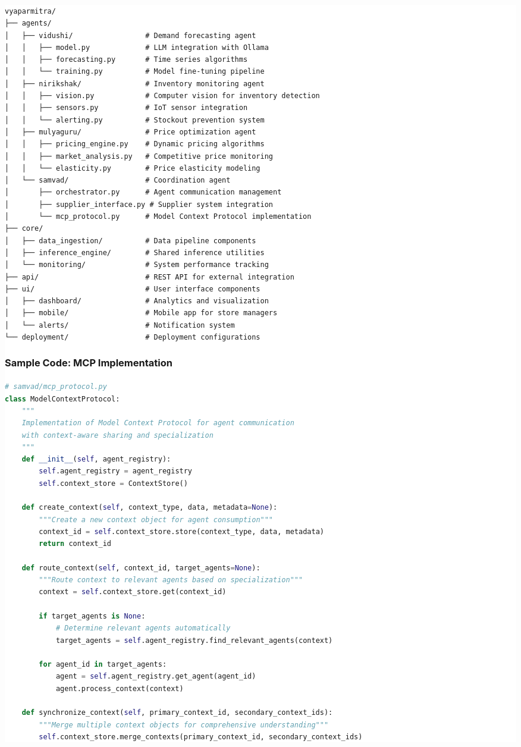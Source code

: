 ```
vyaparmitra/
├── agents/
│   ├── vidushi/                 # Demand forecasting agent
│   │   ├── model.py             # LLM integration with Ollama
│   │   ├── forecasting.py       # Time series algorithms
│   │   └── training.py          # Model fine-tuning pipeline
│   ├── nirikshak/               # Inventory monitoring agent
│   │   ├── vision.py            # Computer vision for inventory detection
│   │   ├── sensors.py           # IoT sensor integration
│   │   └── alerting.py          # Stockout prevention system
│   ├── mulyaguru/               # Price optimization agent
│   │   ├── pricing_engine.py    # Dynamic pricing algorithms
│   │   ├── market_analysis.py   # Competitive price monitoring
│   │   └── elasticity.py        # Price elasticity modeling
│   └── samvad/                  # Coordination agent
│       ├── orchestrator.py      # Agent communication management
│       ├── supplier_interface.py # Supplier system integration
│       └── mcp_protocol.py      # Model Context Protocol implementation
├── core/
│   ├── data_ingestion/          # Data pipeline components
│   ├── inference_engine/        # Shared inference utilities
│   └── monitoring/              # System performance tracking
├── api/                         # REST API for external integration
├── ui/                          # User interface components
│   ├── dashboard/               # Analytics and visualization
│   ├── mobile/                  # Mobile app for store managers
│   └── alerts/                  # Notification system
└── deployment/                  # Deployment configurations
```

### Sample Code: MCP Implementation

```python
# samvad/mcp_protocol.py
class ModelContextProtocol:
    """
    Implementation of Model Context Protocol for agent communication
    with context-aware sharing and specialization
    """
    def __init__(self, agent_registry):
        self.agent_registry = agent_registry
        self.context_store = ContextStore()
        
    def create_context(self, context_type, data, metadata=None):
        """Create a new context object for agent consumption"""
        context_id = self.context_store.store(context_type, data, metadata)
        return context_id
        
    def route_context(self, context_id, target_agents=None):
        """Route context to relevant agents based on specialization"""
        context = self.context_store.get(context_id)
        
        if target_agents is None:
            # Determine relevant agents automatically
            target_agents = self.agent_registry.find_relevant_agents(context)
            
        for agent_id in target_agents:
            agent = self.agent_registry.get_agent(agent_id)
            agent.process_context(context)
            
    def synchronize_context(self, primary_context_id, secondary_context_ids):
        """Merge multiple context objects for comprehensive understanding"""
        self.context_store.merge_contexts(primary_context_id, secondary_context_ids)
```